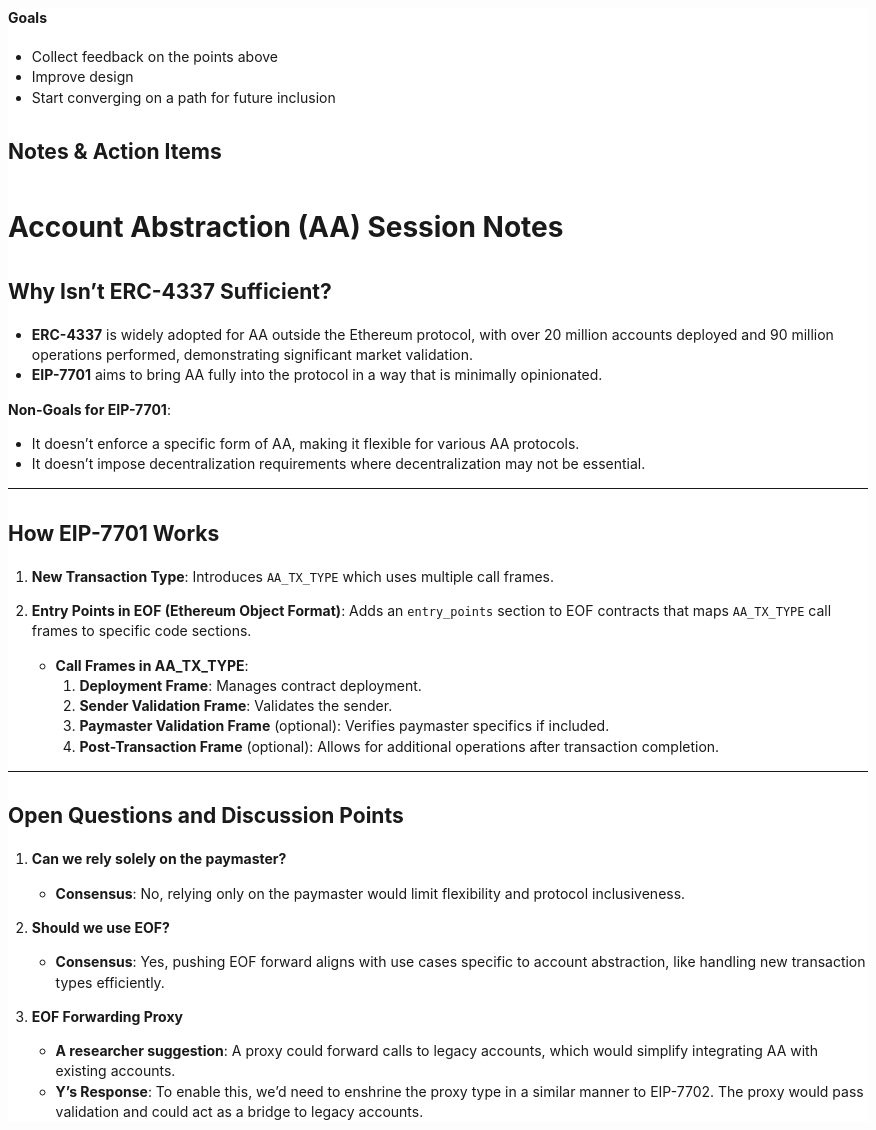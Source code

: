 #### Goals
* Collect feedback on the points above
* Improve design
* Start converging on a path for future inclusion


## Notes & Action Items 

# Account Abstraction (AA) Session Notes

## Why Isn’t ERC-4337 Sufficient?

- **ERC-4337** is widely adopted for AA outside the Ethereum protocol, with over 20 million accounts deployed and 90 million operations performed, demonstrating significant market validation.
- **EIP-7701** aims to bring AA fully into the protocol in a way that is minimally opinionated.

**Non-Goals for EIP-7701**:
- It doesn’t enforce a specific form of AA, making it flexible for various AA protocols.
- It doesn’t impose decentralization requirements where decentralization may not be essential.

---

## How EIP-7701 Works

1. **New Transaction Type**: Introduces `AA_TX_TYPE` which uses multiple call frames.
2. **Entry Points in EOF (Ethereum Object Format)**: Adds an `entry_points` section to EOF contracts that maps `AA_TX_TYPE` call frames to specific code sections.

   - **Call Frames in AA_TX_TYPE**:
     1. **Deployment Frame**: Manages contract deployment.
     2. **Sender Validation Frame**: Validates the sender.
     3. **Paymaster Validation Frame** (optional): Verifies paymaster specifics if included.
     4. **Post-Transaction Frame** (optional): Allows for additional operations after transaction completion.

---

## Open Questions and Discussion Points

1. **Can we rely solely on the paymaster?**  
   - **Consensus**: No, relying only on the paymaster would limit flexibility and protocol inclusiveness.

2. **Should we use EOF?**
   - **Consensus**: Yes, pushing EOF forward aligns with use cases specific to account abstraction, like handling new transaction types efficiently.

3. **EOF Forwarding Proxy**  
   - **A researcher suggestion**: A proxy could forward calls to legacy accounts, which would simplify integrating AA with existing accounts.
   - **Y’s Response**: To enable this, we’d need to enshrine the proxy type in a similar manner to EIP-7702. The proxy would pass validation and could act as a bridge to legacy accounts.
